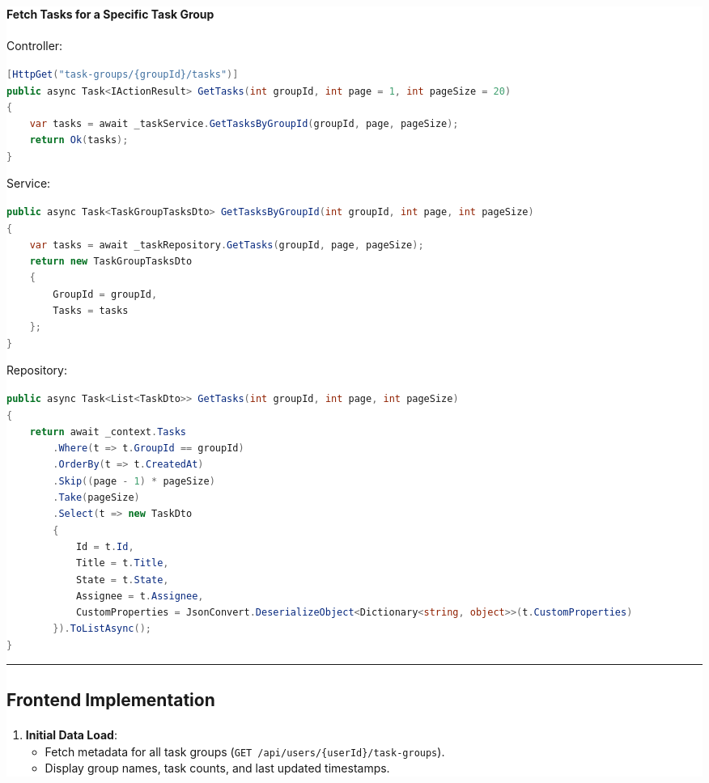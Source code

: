 #### **Fetch Tasks for a Specific Task Group**
Controller:
```csharp
[HttpGet("task-groups/{groupId}/tasks")]
public async Task<IActionResult> GetTasks(int groupId, int page = 1, int pageSize = 20)
{
    var tasks = await _taskService.GetTasksByGroupId(groupId, page, pageSize);
    return Ok(tasks);
}
```

Service:
```csharp
public async Task<TaskGroupTasksDto> GetTasksByGroupId(int groupId, int page, int pageSize)
{
    var tasks = await _taskRepository.GetTasks(groupId, page, pageSize);
    return new TaskGroupTasksDto
    {
        GroupId = groupId,
        Tasks = tasks
    };
}
```

Repository:
```csharp
public async Task<List<TaskDto>> GetTasks(int groupId, int page, int pageSize)
{
    return await _context.Tasks
        .Where(t => t.GroupId == groupId)
        .OrderBy(t => t.CreatedAt)
        .Skip((page - 1) * pageSize)
        .Take(pageSize)
        .Select(t => new TaskDto
        {
            Id = t.Id,
            Title = t.Title,
            State = t.State,
            Assignee = t.Assignee,
            CustomProperties = JsonConvert.DeserializeObject<Dictionary<string, object>>(t.CustomProperties)
        }).ToListAsync();
}
```

---

## **Frontend Implementation**

1. **Initial Data Load**:
   - Fetch metadata for all task groups (`GET /api/users/{userId}/task-groups`).
   - Display group names, task counts, and last updated timestamps.

